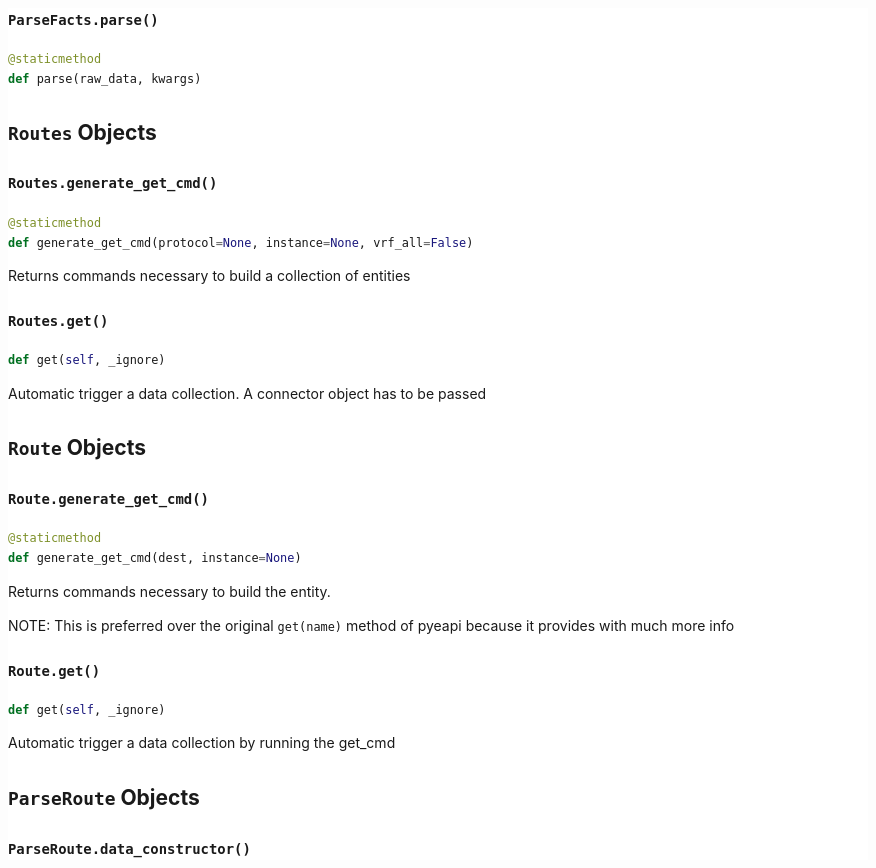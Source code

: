 ### `ParseFacts.parse()`

```python
@staticmethod
def parse(raw_data, kwargs)
```


## `Routes` Objects


### `Routes.generate_get_cmd()`

```python
@staticmethod
def generate_get_cmd(protocol=None, instance=None, vrf_all=False)
```

Returns commands necessary to build a collection of entities

### `Routes.get()`

```python
def get(self, _ignore)
```

Automatic trigger a data collection. A connector object has to be passed

## `Route` Objects


### `Route.generate_get_cmd()`

```python
@staticmethod
def generate_get_cmd(dest, instance=None)
```

Returns commands necessary to build the entity.

NOTE: This is preferred over the original `get(name)` method of pyeapi because
it provides with much more info

### `Route.get()`

```python
def get(self, _ignore)
```

Automatic trigger a data collection by running the get_cmd

## `ParseRoute` Objects


### `ParseRoute.data_constructor()`
